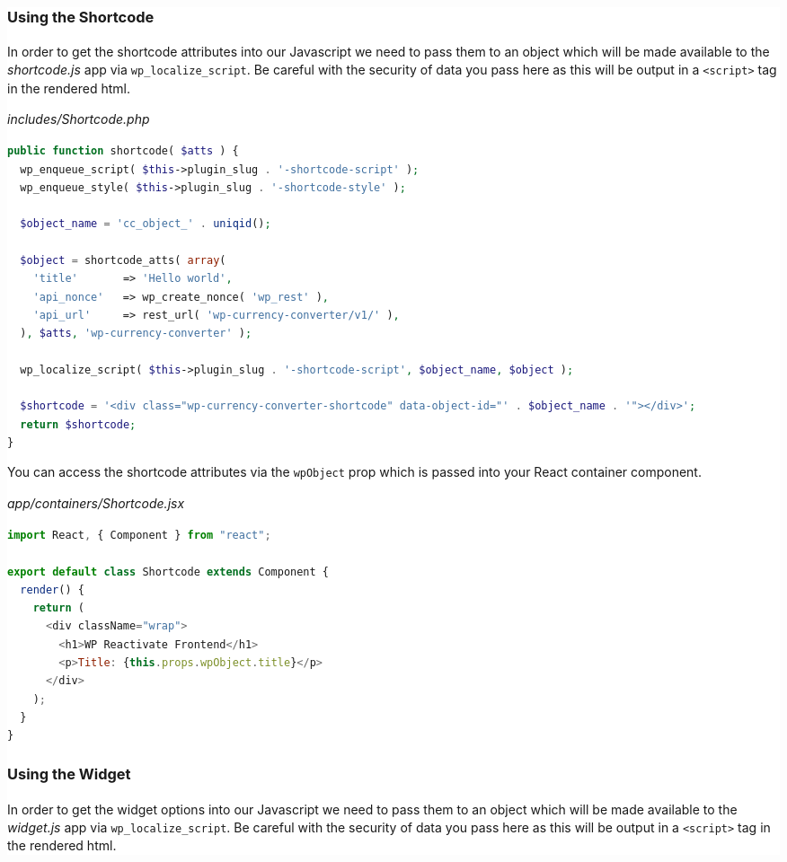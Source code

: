 ### Using the Shortcode

In order to get the shortcode attributes into our Javascript we need to pass them to an object which will be made available to the _shortcode.js_ app via `wp_localize_script`. Be careful with the security of data you pass here as this will be output in a `<script>` tag in the rendered html.

_includes/Shortcode.php_

```php =81
public function shortcode( $atts ) {
  wp_enqueue_script( $this->plugin_slug . '-shortcode-script' );
  wp_enqueue_style( $this->plugin_slug . '-shortcode-style' );

  $object_name = 'cc_object_' . uniqid();

  $object = shortcode_atts( array(
    'title'       => 'Hello world',
    'api_nonce'   => wp_create_nonce( 'wp_rest' ),
    'api_url'	  => rest_url( 'wp-currency-converter/v1/' ),
  ), $atts, 'wp-currency-converter' );

  wp_localize_script( $this->plugin_slug . '-shortcode-script', $object_name, $object );

  $shortcode = '<div class="wp-currency-converter-shortcode" data-object-id="' . $object_name . '"></div>';
  return $shortcode;
}
```

You can access the shortcode attributes via the `wpObject` prop which is passed into your React container component.

_app/containers/Shortcode.jsx_

```javascript =1
import React, { Component } from "react";

export default class Shortcode extends Component {
  render() {
    return (
      <div className="wrap">
        <h1>WP Reactivate Frontend</h1>
        <p>Title: {this.props.wpObject.title}</p>
      </div>
    );
  }
}
```

### Using the Widget

In order to get the widget options into our Javascript we need to pass them to an object which will be made available to the _widget.js_ app via `wp_localize_script`. Be careful with the security of data you pass here as this will be output in a `<script>` tag in the rendered html.
